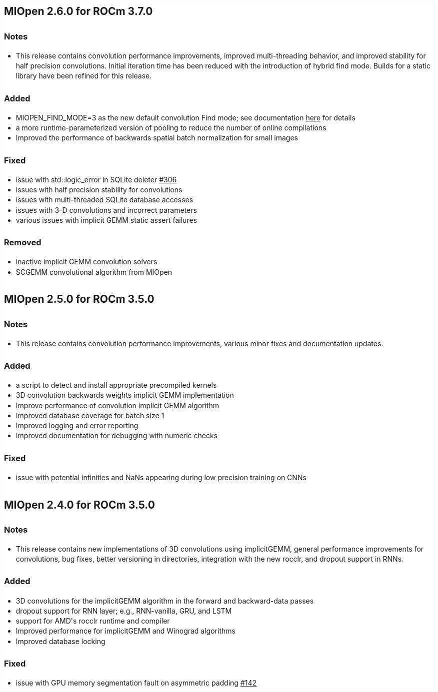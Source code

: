 ## MIOpen 2.6.0 for ROCm 3.7.0
### Notes
- This release contains convolution performance improvements, improved multi-threading behavior, and improved stability for half precision convolutions. Initial iteration time has been reduced with the introduction of hybrid find mode. Builds for a static library have been refined for this release.
### Added
- MIOPEN_FIND_MODE=3 as the new default convolution Find mode; see documentation [here](https://ROCm.github.io/MIOpen/doc/html/find_and_immediate.html#find-modes) for details
- a more runtime-parameterized version of pooling to reduce the number of online compilations
- Improved the performance of backwards spatial batch normalization for small images
### Fixed
- issue with std::logic_error in SQLite deleter [#306](https://github.com/ROCm/MIOpen/issues/306)
- issues with half precision stability for convolutions
- issues with multi-threaded SQLite database accesses
- issues with 3-D convolutions and incorrect parameters
- various issues with implicit GEMM static assert failures
### Removed
- inactive implicit GEMM convolution solvers
- SCGEMM convolutional algorithm from MIOpen

## MIOpen 2.5.0 for ROCm 3.5.0
### Notes
- This release contains convolution performance improvements, various minor fixes and documentation updates.
### Added
- a script to detect and install appropriate precompiled kernels
- 3D convolution backwards weights implicit GEMM implementation
- Improve performance of convolution implicit GEMM algorithm
- Improved database coverage for batch size 1
- Improved logging and error reporting
- Improved documentation for debugging with numeric checks
### Fixed
- issue with potential infinities and NaNs appearing during low precision training on CNNs

## MIOpen 2.4.0 for ROCm 3.5.0
### Notes
- This release contains new implementations of 3D convolutions using implicitGEMM, general performance improvements for convolutions, bug fixes, better versioning in directories, integration with the new rocclr, and dropout support in RNNs.
### Added
- 3D convolutions for the implicitGEMM algorithm in the forward and backward-data passes
- dropout support for RNN layer; e.g., RNN-vanilla, GRU, and LSTM
- support for AMD's rocclr runtime and compiler
- Improved performance for implicitGEMM and Winograd algorithms
- Improved database locking
### Fixed
- issue with GPU memory segmentation fault on asymmetric padding [#142](https://github.com/ROCm/MIOpen/issues/142)
